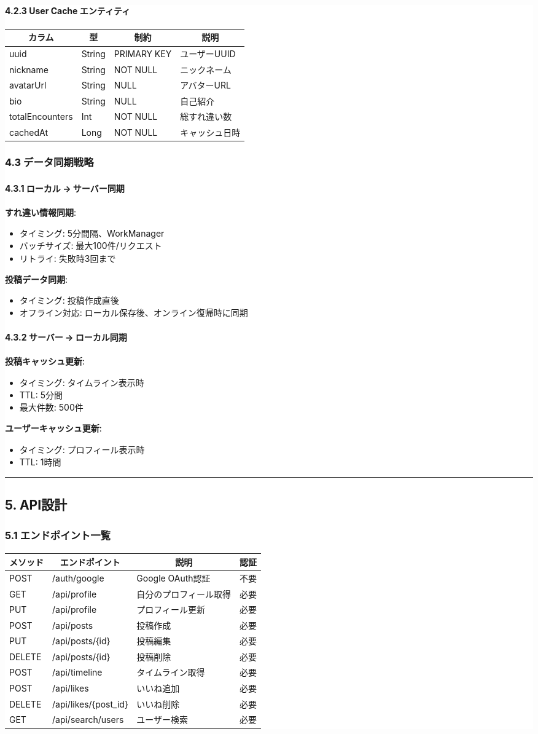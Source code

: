 #### 4.2.3 User Cache エンティティ

| カラム | 型 | 制約 | 説明 |
|--------|----|----|------|
| uuid | String | PRIMARY KEY | ユーザーUUID |
| nickname | String | NOT NULL | ニックネーム |
| avatarUrl | String | NULL | アバターURL |
| bio | String | NULL | 自己紹介 |
| totalEncounters | Int | NOT NULL | 総すれ違い数 |
| cachedAt | Long | NOT NULL | キャッシュ日時 |

### 4.3 データ同期戦略

#### 4.3.1 ローカル → サーバー同期

**すれ違い情報同期**:
- タイミング: 5分間隔、WorkManager
- バッチサイズ: 最大100件/リクエスト
- リトライ: 失敗時3回まで

**投稿データ同期**:
- タイミング: 投稿作成直後
- オフライン対応: ローカル保存後、オンライン復帰時に同期

#### 4.3.2 サーバー → ローカル同期

**投稿キャッシュ更新**:
- タイミング: タイムライン表示時
- TTL: 5分間
- 最大件数: 500件

**ユーザーキャッシュ更新**:
- タイミング: プロフィール表示時
- TTL: 1時間

---

## 5. API設計

### 5.1 エンドポイント一覧

| メソッド | エンドポイント | 説明 | 認証 |
|---------|---------------|------|------|
| POST | /auth/google | Google OAuth認証 | 不要 |
| GET | /api/profile | 自分のプロフィール取得 | 必要 |
| PUT | /api/profile | プロフィール更新 | 必要 |
| POST | /api/posts | 投稿作成 | 必要 |
| PUT | /api/posts/{id} | 投稿編集 | 必要 |
| DELETE | /api/posts/{id} | 投稿削除 | 必要 |
| POST | /api/timeline | タイムライン取得 | 必要 |
| POST | /api/likes | いいね追加 | 必要 |
| DELETE | /api/likes/{post_id} | いいね削除 | 必要 |
| GET | /api/search/users | ユーザー検索 | 必要 |